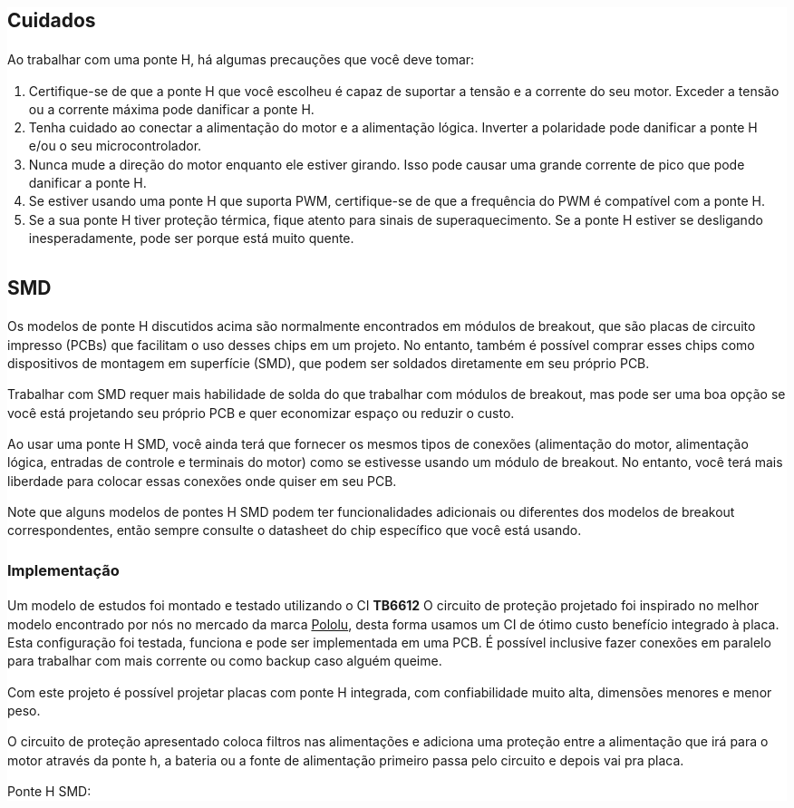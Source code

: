## Cuidados

Ao trabalhar com uma ponte H, há algumas precauções que você deve tomar:

1. Certifique-se de que a ponte H que você escolheu é capaz de suportar a tensão e a corrente do seu motor. Exceder a tensão ou a corrente máxima pode danificar a ponte H.
2. Tenha cuidado ao conectar a alimentação do motor e a alimentação lógica. Inverter a polaridade pode danificar a ponte H e/ou o seu microcontrolador.
3. Nunca mude a direção do motor enquanto ele estiver girando. Isso pode causar uma grande corrente de pico que pode danificar a ponte H.
4. Se estiver usando uma ponte H que suporta PWM, certifique-se de que a frequência do PWM é compatível com a ponte H.
5. Se a sua ponte H tiver proteção térmica, fique atento para sinais de superaquecimento. Se a ponte H estiver se desligando inesperadamente, pode ser porque está muito quente.

## SMD

Os modelos de ponte H discutidos acima são normalmente encontrados em módulos de breakout, que são placas de circuito impresso (PCBs) que facilitam o uso desses chips em um projeto. No entanto, também é possível comprar esses chips como dispositivos de montagem em superfície (SMD), que podem ser soldados diretamente em seu próprio PCB.

Trabalhar com SMD requer mais habilidade de solda do que trabalhar com módulos de breakout, mas pode ser uma boa opção se você está projetando seu próprio PCB e quer economizar espaço ou reduzir o custo.

Ao usar uma ponte H SMD, você ainda terá que fornecer os mesmos tipos de conexões (alimentação do motor, alimentação lógica, entradas de controle e terminais do motor) como se estivesse usando um módulo de breakout. No entanto, você terá mais liberdade para colocar essas conexões onde quiser em seu PCB. 

Note que alguns modelos de pontes H SMD podem ter funcionalidades adicionais ou diferentes dos modelos de breakout correspondentes, então sempre consulte o datasheet do chip específico que você está usando.

### Implementação

Um modelo de estudos foi montado e testado utilizando o CI **TB6612** O circuito de proteção projetado foi inspirado no melhor modelo encontrado por nós no mercado da marca [Pololu](https://www.pololu.com/product/713), desta forma usamos um CI de ótimo custo benefício integrado à placa. Esta configuração foi testada, funciona e pode ser implementada em uma PCB. É possível inclusive fazer conexões em paralelo para trabalhar com mais corrente ou como backup caso alguém queime. 

Com este projeto é possível projetar placas com ponte H integrada, com confiabilidade muito alta, dimensões menores e menor peso.

O circuito de proteção apresentado coloca filtros nas alimentações e adiciona uma proteção entre a alimentação que irá para o motor através da ponte h, a bateria ou a fonte de alimentação primeiro passa pelo circuito e depois vai pra placa.

Ponte H SMD:
